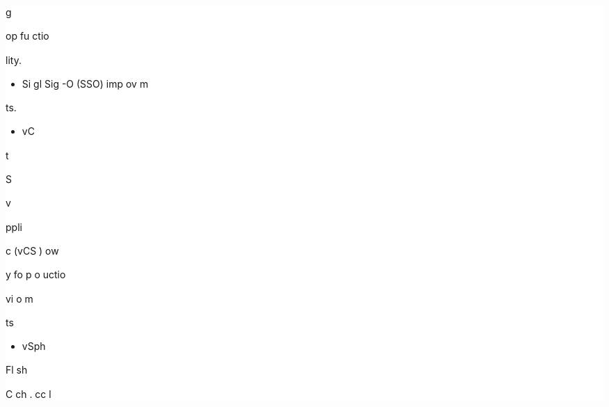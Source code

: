 
 


g 


 

op fu
ctio

lity.
- Si
gl
 Sig
-O
 (SSO) imp
ov
m

ts.
- vC

t

 S

v

 
ppli

c
 (vCS
) 
ow 



y fo
 p
o
uctio
 

vi
o
m

ts
- vSph


 Fl
sh 



 C
ch
. 
cc
l
